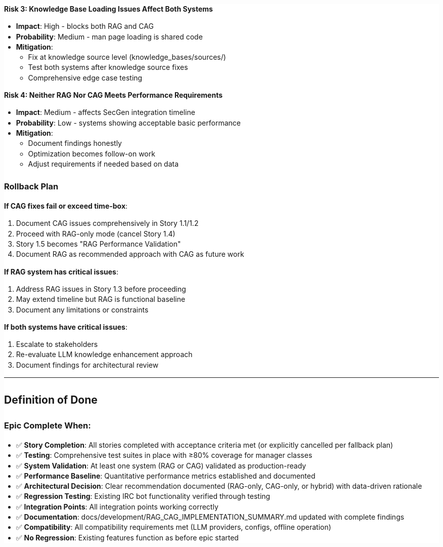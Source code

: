 **Risk 3: Knowledge Base Loading Issues Affect Both Systems**
- **Impact**: High - blocks both RAG and CAG
- **Probability**: Medium - man page loading is shared code
- **Mitigation**:
  - Fix at knowledge source level (knowledge_bases/sources/)
  - Test both systems after knowledge source fixes
  - Comprehensive edge case testing

**Risk 4: Neither RAG Nor CAG Meets Performance Requirements**
- **Impact**: Medium - affects SecGen integration timeline
- **Probability**: Low - systems showing acceptable basic performance
- **Mitigation**:
  - Document findings honestly
  - Optimization becomes follow-on work
  - Adjust requirements if needed based on data

### Rollback Plan

**If CAG fixes fail or exceed time-box**:
1. Document CAG issues comprehensively in Story 1.1/1.2
2. Proceed with RAG-only mode (cancel Story 1.4)
3. Story 1.5 becomes "RAG Performance Validation"
4. Document RAG as recommended approach with CAG as future work

**If RAG system has critical issues**:
1. Address RAG issues in Story 1.3 before proceeding
2. May extend timeline but RAG is functional baseline
3. Document any limitations or constraints

**If both systems have critical issues**:
1. Escalate to stakeholders
2. Re-evaluate LLM knowledge enhancement approach
3. Document findings for architectural review

---

## Definition of Done

### Epic Complete When:

- ✅ **Story Completion**: All stories completed with acceptance criteria met (or explicitly cancelled per fallback plan)
- ✅ **Testing**: Comprehensive test suites in place with ≥80% coverage for manager classes
- ✅ **System Validation**: At least one system (RAG or CAG) validated as production-ready
- ✅ **Performance Baseline**: Quantitative performance metrics established and documented
- ✅ **Architectural Decision**: Clear recommendation documented (RAG-only, CAG-only, or hybrid) with data-driven rationale
- ✅ **Regression Testing**: Existing IRC bot functionality verified through testing
- ✅ **Integration Points**: All integration points working correctly
- ✅ **Documentation**: docs/development/RAG_CAG_IMPLEMENTATION_SUMMARY.md updated with complete findings
- ✅ **Compatibility**: All compatibility requirements met (LLM providers, configs, offline operation)
- ✅ **No Regression**: Existing features function as before epic started
